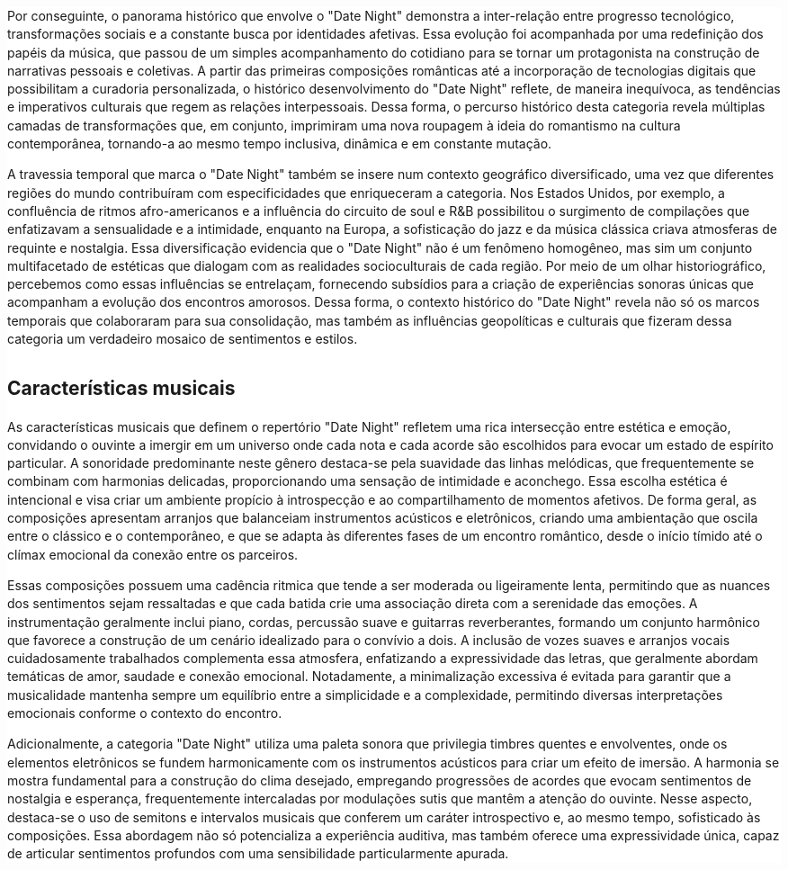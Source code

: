 Por conseguinte, o panorama histórico que envolve o "Date Night" demonstra a inter-relação entre progresso tecnológico, transformações sociais e a constante busca por identidades afetivas. Essa evolução foi acompanhada por uma redefinição dos papéis da música, que passou de um simples acompanhamento do cotidiano para se tornar um protagonista na construção de narrativas pessoais e coletivas. A partir das primeiras composições românticas até a incorporação de tecnologias digitais que possibilitam a curadoria personalizada, o histórico desenvolvimento do "Date Night" reflete, de maneira inequívoca, as tendências e imperativos culturais que regem as relações interpessoais. Dessa forma, o percurso histórico desta categoria revela múltiplas camadas de transformações que, em conjunto, imprimiram uma nova roupagem à ideia do romantismo na cultura contemporânea, tornando-a ao mesmo tempo inclusiva, dinâmica e em constante mutação.

A travessia temporal que marca o "Date Night" também se insere num contexto geográfico diversificado, uma vez que diferentes regiões do mundo contribuíram com especificidades que enriqueceram a categoria. Nos Estados Unidos, por exemplo, a confluência de ritmos afro-americanos e a influência do circuito de soul e R&B possibilitou o surgimento de compilações que enfatizavam a sensualidade e a intimidade, enquanto na Europa, a sofisticação do jazz e da música clássica criava atmosferas de requinte e nostalgia. Essa diversificação evidencia que o "Date Night" não é um fenômeno homogêneo, mas sim um conjunto multifacetado de estéticas que dialogam com as realidades socioculturais de cada região. Por meio de um olhar historiográfico, percebemos como essas influências se entrelaçam, fornecendo subsídios para a criação de experiências sonoras únicas que acompanham a evolução dos encontros amorosos. Dessa forma, o contexto histórico do "Date Night" revela não só os marcos temporais que colaboraram para sua consolidação, mas também as influências geopolíticas e culturais que fizeram dessa categoria um verdadeiro mosaico de sentimentos e estilos.

## Características musicais

As características musicais que definem o repertório "Date Night" refletem uma rica intersecção entre estética e emoção, convidando o ouvinte a imergir em um universo onde cada nota e cada acorde são escolhidos para evocar um estado de espírito particular. A sonoridade predominante neste gênero destaca-se pela suavidade das linhas melódicas, que frequentemente se combinam com harmonias delicadas, proporcionando uma sensação de intimidade e aconchego. Essa escolha estética é intencional e visa criar um ambiente propício à introspecção e ao compartilhamento de momentos afetivos. De forma geral, as composições apresentam arranjos que balanceiam instrumentos acústicos e eletrônicos, criando uma ambientação que oscila entre o clássico e o contemporâneo, e que se adapta às diferentes fases de um encontro romântico, desde o início tímido até o clímax emocional da conexão entre os parceiros.

Essas composições possuem uma cadência ritmica que tende a ser moderada ou ligeiramente lenta, permitindo que as nuances dos sentimentos sejam ressaltadas e que cada batida crie uma associação direta com a serenidade das emoções. A instrumentação geralmente inclui piano, cordas, percussão suave e guitarras reverberantes, formando um conjunto harmônico que favorece a construção de um cenário idealizado para o convívio a dois. A inclusão de vozes suaves e arranjos vocais cuidadosamente trabalhados complementa essa atmosfera, enfatizando a expressividade das letras, que geralmente abordam temáticas de amor, saudade e conexão emocional. Notadamente, a minimalização excessiva é evitada para garantir que a musicalidade mantenha sempre um equilíbrio entre a simplicidade e a complexidade, permitindo diversas interpretações emocionais conforme o contexto do encontro.

Adicionalmente, a categoria "Date Night" utiliza uma paleta sonora que privilegia timbres quentes e envolventes, onde os elementos eletrônicos se fundem harmonicamente com os instrumentos acústicos para criar um efeito de imersão. A harmonia se mostra fundamental para a construção do clima desejado, empregando progressões de acordes que evocam sentimentos de nostalgia e esperança, frequentemente intercaladas por modulações sutis que mantêm a atenção do ouvinte. Nesse aspecto, destaca-se o uso de semitons e intervalos musicais que conferem um caráter introspectivo e, ao mesmo tempo, sofisticado às composições. Essa abordagem não só potencializa a experiência auditiva, mas também oferece uma expressividade única, capaz de articular sentimentos profundos com uma sensibilidade particularmente apurada.

